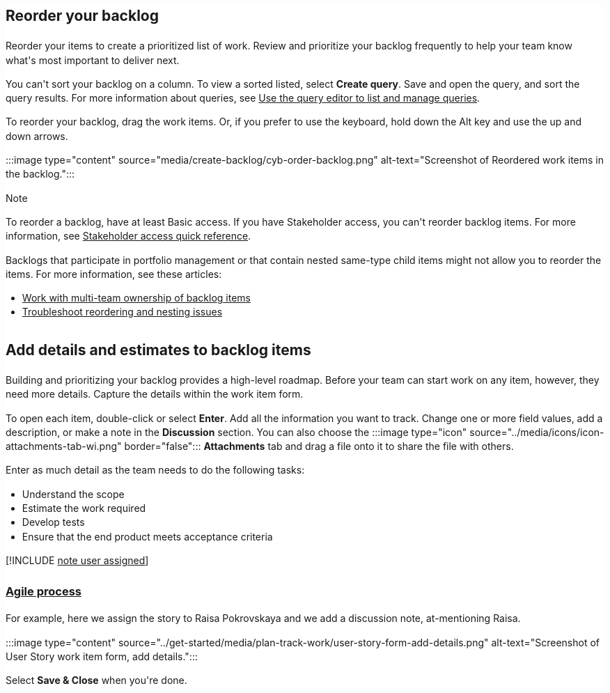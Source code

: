 ## Reorder your backlog

Reorder your items to create a prioritized list of work. Review and prioritize your backlog frequently to help your team know what's most important to deliver next.

You can't sort your backlog on a column. To view a sorted listed, select **Create query**. Save and open the query, and sort the query results. For more information about queries, see [Use the query editor to list and manage queries](../queries/using-queries.md).

To reorder your backlog, drag the work items. Or, if you prefer to use the keyboard, hold down the Alt key and use the up and down arrows.

:::image type="content" source="media/create-backlog/cyb-order-backlog.png" alt-text="Screenshot of Reordered work items in the backlog.":::

> [!NOTE]  
> To reorder a backlog, have at least Basic access. If you have Stakeholder access, you can't reorder backlog items. For more information, see [Stakeholder access quick reference](../../organizations/security/stakeholder-access.md).

Backlogs that participate in portfolio management or that contain nested same-type child items might not allow you to reorder the items. For more information, see these articles:

- [Work with multi-team ownership of backlog items](backlogs-overview.md#multi-team)
- [Troubleshoot reordering and nesting issues](resolve-backlog-reorder-issues.md)

<a id="estimates">  </a>

## Add details and estimates to backlog items

Building and prioritizing your backlog provides a high-level roadmap. Before your team can start work on any item, however, they need more details. Capture the details within the work item form.

To open each item, double-click or select **Enter**. Add all the information you want to track. Change one or more field values, add a description, or make a note in the **Discussion** section. You can also choose the :::image type="icon" source="../media/icons/icon-attachments-tab-wi.png" border="false"::: **Attachments** tab and drag a file onto it to share the file with others.  

Enter as much detail as the team needs to do the following tasks:

- Understand the scope
- Estimate the work required
- Develop tests
- Ensure that the end product meets acceptance criteria

[!INCLUDE [note user assigned](../includes/note-user-assigned.md)]

### [Agile process](#tab/agile-process)

For example, here we assign the story to Raisa Pokrovskaya and we add a discussion note, at-mentioning Raisa.

:::image type="content" source="../get-started/media/plan-track-work/user-story-form-add-details.png" alt-text="Screenshot of User Story work item form, add details.":::

Select **Save & Close** when you're done.
